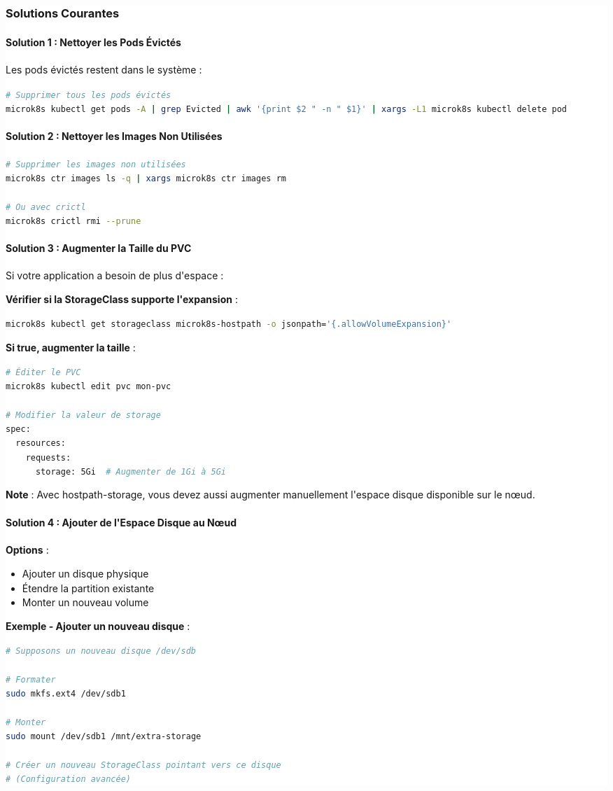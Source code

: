 ### Solutions Courantes

#### Solution 1 : Nettoyer les Pods Évictés

Les pods évictés restent dans le système :

```bash
# Supprimer tous les pods évictés
microk8s kubectl get pods -A | grep Evicted | awk '{print $2 " -n " $1}' | xargs -L1 microk8s kubectl delete pod
```

#### Solution 2 : Nettoyer les Images Non Utilisées

```bash
# Supprimer les images non utilisées
microk8s ctr images ls -q | xargs microk8s ctr images rm

# Ou avec crictl
microk8s crictl rmi --prune
```

#### Solution 3 : Augmenter la Taille du PVC

Si votre application a besoin de plus d'espace :

**Vérifier si la StorageClass supporte l'expansion** :
```bash
microk8s kubectl get storageclass microk8s-hostpath -o jsonpath='{.allowVolumeExpansion}'
```

**Si true, augmenter la taille** :
```bash
# Éditer le PVC
microk8s kubectl edit pvc mon-pvc

# Modifier la valeur de storage
spec:
  resources:
    requests:
      storage: 5Gi  # Augmenter de 1Gi à 5Gi
```

**Note** : Avec hostpath-storage, vous devez aussi augmenter manuellement l'espace disque disponible sur le nœud.

#### Solution 4 : Ajouter de l'Espace Disque au Nœud

**Options** :
- Ajouter un disque physique
- Étendre la partition existante
- Monter un nouveau volume

**Exemple - Ajouter un nouveau disque** :
```bash
# Supposons un nouveau disque /dev/sdb

# Formater
sudo mkfs.ext4 /dev/sdb1

# Monter
sudo mount /dev/sdb1 /mnt/extra-storage

# Créer un nouveau StorageClass pointant vers ce disque
# (Configuration avancée)
```
